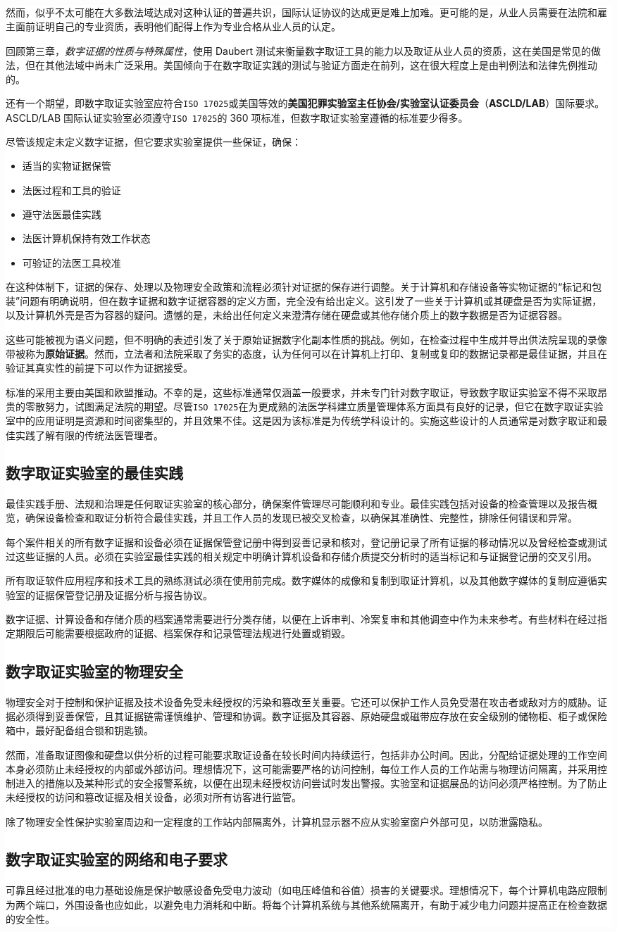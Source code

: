 然而，似乎不太可能在大多数法域达成对这种认证的普遍共识，国际认证协议的达成更是难上加难。更可能的是，从业人员需要在法院和雇主面前证明自己的专业资质，表明他们配得上作为专业合格从业人员的认定。

回顾第三章，*数字证据的性质与特殊属性*，使用 Daubert 测试来衡量数字取证工具的能力以及取证从业人员的资质，这在美国是常见的做法，但在其他法域中尚未广泛采用。美国倾向于在数字取证实践的测试与验证方面走在前列，这在很大程度上是由判例法和法律先例推动的。

还有一个期望，即数字取证实验室应符合`ISO 17025`或美国等效的**美国犯罪实验室主任协会/实验室认证委员会**（**ASCLD/LAB**）国际要求。ASCLD/LAB 国际认证实验室必须遵守`ISO 17025`的 360 项标准，但数字取证实验室遵循的标准要少得多。

尽管该规定未定义数字证据，但它要求实验室提供一些保证，确保：

+   适当的实物证据保管

+   法医过程和工具的验证

+   遵守法医最佳实践

+   法医计算机保持有效工作状态

+   可验证的法医工具校准

在这种体制下，证据的保存、处理以及物理安全政策和流程必须针对证据的保存进行调整。关于计算机和存储设备等实物证据的“标记和包装”问题有明确说明，但在数字证据和数字证据容器的定义方面，完全没有给出定义。这引发了一些关于计算机或其硬盘是否为实际证据，以及计算机外壳是否为容器的疑问。遗憾的是，未给出任何定义来澄清存储在硬盘或其他存储介质上的数字数据是否为证据容器。

这些可能被视为语义问题，但不明确的表述引发了关于原始证据数字化副本性质的挑战。例如，在检查过程中生成并导出供法院呈现的录像带被称为**原始证据**。然而，立法者和法院采取了务实的态度，认为任何可以在计算机上打印、复制或复印的数据记录都是最佳证据，并且在验证其真实性的前提下可以作为证据接受。

标准的采用主要由美国和欧盟推动。不幸的是，这些标准通常仅涵盖一般要求，并未专门针对数字取证，导致数字取证实验室不得不采取昂贵的零散努力，试图满足法院的期望。尽管`ISO 17025`在为更成熟的法医学科建立质量管理体系方面具有良好的记录，但它在数字取证实验室中的应用证明是资源和时间密集型的，并且效果不佳。这是因为该标准是为传统学科设计的。实施这些设计的人员通常是对数字取证和最佳实践了解有限的传统法医管理者。

## 数字取证实验室的最佳实践

最佳实践手册、法规和治理是任何取证实验室的核心部分，确保案件管理尽可能顺利和专业。最佳实践包括对设备的检查管理以及报告概览，确保设备检查和取证分析符合最佳实践，并且工作人员的发现已被交叉检查，以确保其准确性、完整性，排除任何错误和异常。

每个案件相关的所有数字证据和设备必须在证据保管登记册中得到妥善记录和核对，登记册记录了所有证据的移动情况以及曾经检查或测试过这些证据的人员。必须在实验室最佳实践的相关规定中明确计算机设备和存储介质提交分析时的适当标记和与证据登记册的交叉引用。

所有取证软件应用程序和技术工具的熟练测试必须在使用前完成。数字媒体的成像和复制到取证计算机，以及其他数字媒体的复制应遵循实验室的证据保管登记册及证据分析与报告协议。

数字证据、计算设备和存储介质的档案通常需要进行分类存储，以便在上诉审判、冷案复审和其他调查中作为未来参考。有些材料在经过指定期限后可能需要根据政府的证据、档案保存和记录管理法规进行处置或销毁。

## 数字取证实验室的物理安全

物理安全对于控制和保护证据及技术设备免受未经授权的污染和篡改至关重要。它还可以保护工作人员免受潜在攻击者或敌对方的威胁。证据必须得到妥善保管，且其证据链需谨慎维护、管理和协调。数字证据及其容器、原始硬盘或磁带应存放在安全级别的储物柜、柜子或保险箱中，最好配备组合锁和钥匙锁。

然而，准备取证图像和硬盘以供分析的过程可能要求取证设备在较长时间内持续运行，包括非办公时间。因此，分配给证据处理的工作空间本身必须防止未经授权的内部或外部访问。理想情况下，这可能需要严格的访问控制，每位工作人员的工作站需与物理访问隔离，并采用控制进入的措施以及某种形式的安全报警系统，以便在出现未经授权访问尝试时发出警报。实验室和证据展品的访问必须严格控制。为了防止未经授权的访问和篡改证据及相关设备，必须对所有访客进行监管。

除了物理安全性保护实验室周边和一定程度的工作站内部隔离外，计算机显示器不应从实验室窗户外部可见，以防泄露隐私。

## 数字取证实验室的网络和电子要求

可靠且经过批准的电力基础设施是保护敏感设备免受电力波动（如电压峰值和谷值）损害的关键要求。理想情况下，每个计算机电路应限制为两个端口，外围设备也应如此，以避免电力消耗和中断。将每个计算机系统与其他系统隔离开，有助于减少电力问题并提高正在检查数据的安全性。
